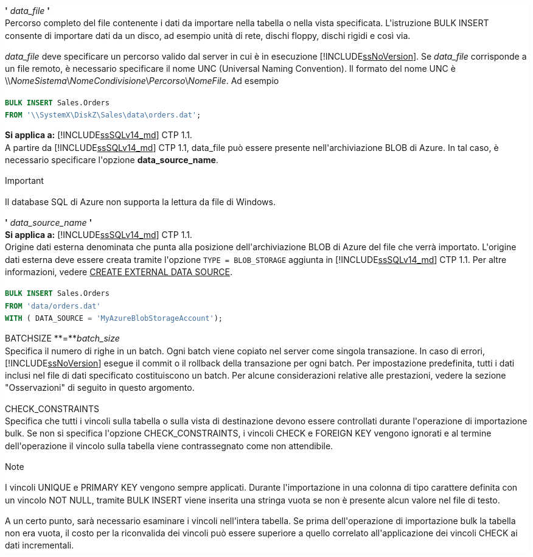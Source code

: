  **'** *data_file* **'**  
 Percorso completo del file contenente i dati da importare nella tabella o nella vista specificata. L'istruzione BULK INSERT consente di importare dati da un disco, ad esempio unità di rete, dischi floppy, dischi rigidi e così via.   
 
 *data_file* deve specificare un percorso valido dal server in cui è in esecuzione [!INCLUDE[ssNoVersion](../../includes/ssnoversion-md.md)]. Se *data_file* corrisponde a un file remoto, è necessario specificare il nome UNC (Universal Naming Convention). Il formato del nome UNC è \\\\*NomeSistema*\\*NomeCondivisione*\\*Percorso*\\*NomeFile*. Ad esempio   

```sql
BULK INSERT Sales.Orders
FROM '\\SystemX\DiskZ\Sales\data\orders.dat';
```

**Si applica a:** [!INCLUDE[ssSQLv14_md](../../includes/sssqlv14-md.md)] CTP 1.1.   
A partire da [!INCLUDE[ssSQLv14_md](../../includes/sssqlv14-md.md)] CTP 1.1, data_file può essere presente nell'archiviazione BLOB di Azure. In tal caso, è necessario specificare l'opzione **data_source_name**.

> [!IMPORTANT]
> Il database SQL di Azure non supporta la lettura da file di Windows.


**'** *data_source_name* **'**   
**Si applica a:** [!INCLUDE[ssSQLv14_md](../../includes/sssqlv14-md.md)] CTP 1.1.   
Origine dati esterna denominata che punta alla posizione dell'archiviazione BLOB di Azure del file che verrà importato. L'origine dati esterna deve essere creata tramite l'opzione `TYPE = BLOB_STORAGE` aggiunta in [!INCLUDE[ssSQLv14_md](../../includes/sssqlv14-md.md)] CTP 1.1. Per altre informazioni, vedere [CREATE EXTERNAL DATA SOURCE](../../t-sql/statements/create-external-data-source-transact-sql.md).    
 
```sql
BULK INSERT Sales.Orders
FROM 'data/orders.dat'
WITH ( DATA_SOURCE = 'MyAzureBlobStorageAccount');
```

 BATCHSIZE **=***batch_size*  
 Specifica il numero di righe in un batch. Ogni batch viene copiato nel server come singola transazione. In caso di errori, [!INCLUDE[ssNoVersion](../../includes/ssnoversion-md.md)] esegue il commit o il rollback della transazione per ogni batch. Per impostazione predefinita, tutti i dati inclusi nel file di dati specificato costituiscono un batch. Per alcune considerazioni relative alle prestazioni, vedere la sezione "Osservazioni" di seguito in questo argomento.  
  
 CHECK_CONSTRAINTS  
 Specifica che tutti i vincoli sulla tabella o sulla vista di destinazione devono essere controllati durante l'operazione di importazione bulk. Se non si specifica l'opzione CHECK_CONSTRAINTS, i vincoli CHECK e FOREIGN KEY vengono ignorati e al termine dell'operazione il vincolo sulla tabella viene contrassegnato come non attendibile.  
  
> [!NOTE]  
>  I vincoli UNIQUE e PRIMARY KEY vengono sempre applicati. Durante l'importazione in una colonna di tipo carattere definita con un vincolo NOT NULL, tramite BULK INSERT viene inserita una stringa vuota se non è presente alcun valore nel file di testo.  
  
 A un certo punto, sarà necessario esaminare i vincoli nell'intera tabella. Se prima dell'operazione di importazione bulk la tabella non era vuota, il costo per la riconvalida dei vincoli può essere superiore a quello correlato all'applicazione dei vincoli CHECK ai dati incrementali.  
  